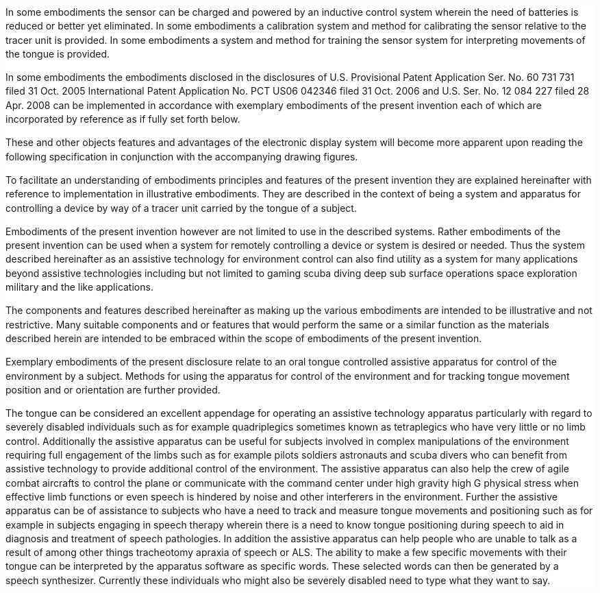 
In some embodiments the sensor can be charged and powered by an inductive control system wherein the need of batteries is reduced or better yet eliminated. In some embodiments a calibration system and method for calibrating the sensor relative to the tracer unit is provided. In some embodiments a system and method for training the sensor system for interpreting movements of the tongue is provided.

In some embodiments the embodiments disclosed in the disclosures of U.S. Provisional Patent Application Ser. No. 60 731 731 filed 31 Oct. 2005 International Patent Application No. PCT US06 042346 filed 31 Oct. 2006 and U.S. Ser. No. 12 084 227 filed 28 Apr. 2008 can be implemented in accordance with exemplary embodiments of the present invention each of which are incorporated by reference as if fully set forth below.

These and other objects features and advantages of the electronic display system will become more apparent upon reading the following specification in conjunction with the accompanying drawing figures.

To facilitate an understanding of embodiments principles and features of the present invention they are explained hereinafter with reference to implementation in illustrative embodiments. They are described in the context of being a system and apparatus for controlling a device by way of a tracer unit carried by the tongue of a subject.

Embodiments of the present invention however are not limited to use in the described systems. Rather embodiments of the present invention can be used when a system for remotely controlling a device or system is desired or needed. Thus the system described hereinafter as an assistive technology for environment control can also find utility as a system for many applications beyond assistive technologies including but not limited to gaming scuba diving deep sub surface operations space exploration military and the like applications.

The components and features described hereinafter as making up the various embodiments are intended to be illustrative and not restrictive. Many suitable components and or features that would perform the same or a similar function as the materials described herein are intended to be embraced within the scope of embodiments of the present invention.

Exemplary embodiments of the present disclosure relate to an oral tongue controlled assistive apparatus for control of the environment by a subject. Methods for using the apparatus for control of the environment and for tracking tongue movement position and or orientation are further provided.

The tongue can be considered an excellent appendage for operating an assistive technology apparatus particularly with regard to severely disabled individuals such as for example quadriplegics sometimes known as tetraplegics who have very little or no limb control. Additionally the assistive apparatus can be useful for subjects involved in complex manipulations of the environment requiring full engagement of the limbs such as for example pilots soldiers astronauts and scuba divers who can benefit from assistive technology to provide additional control of the environment. The assistive apparatus can also help the crew of agile combat aircrafts to control the plane or communicate with the command center under high gravity high G physical stress when effective limb functions or even speech is hindered by noise and other interferers in the environment. Further the assistive apparatus can be of assistance to subjects who have a need to track and measure tongue movements and positioning such as for example in subjects engaging in speech therapy wherein there is a need to know tongue positioning during speech to aid in diagnosis and treatment of speech pathologies. In addition the assistive apparatus can help people who are unable to talk as a result of among other things tracheotomy apraxia of speech or ALS. The ability to make a few specific movements with their tongue can be interpreted by the apparatus software as specific words. These selected words can then be generated by a speech synthesizer. Currently these individuals who might also be severely disabled need to type what they want to say.
